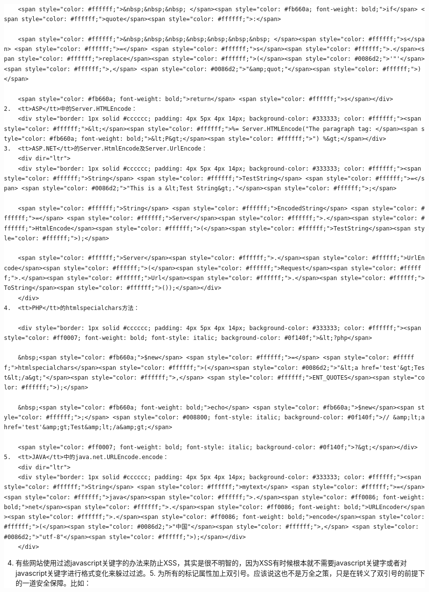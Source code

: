         <span style="color: #ffffff;">&nbsp;&nbsp;&nbsp; </span><span style="color: #fb660a; font-weight: bold;">if</span> <span style="color: #ffffff;">quote</span><span style="color: #ffffff;">:</span>

        <span style="color: #ffffff;">&nbsp;&nbsp;&nbsp;&nbsp;&nbsp;&nbsp;&nbsp; </span><span style="color: #ffffff;">s</span> <span style="color: #ffffff;">=</span> <span style="color: #ffffff;">s</span><span style="color: #ffffff;">.</span><span style="color: #ffffff;">replace</span><span style="color: #ffffff;">(</span><span style="color: #0086d2;">'"'</span><span style="color: #ffffff;">,</span> <span style="color: #0086d2;">"&amp;quot;"</span><span style="color: #ffffff;">)</span>

        <span style="color: #fb660a; font-weight: bold;">return</span> <span style="color: #ffffff;">s</span></div>
    2.  <tt>ASP</tt>中的Server.HTMLEncode：
        <div style="border: 1px solid #cccccc; padding: 4px 5px 4px 14px; background-color: #333333; color: #ffffff;"><span style="color: #ffffff;">&lt;</span><span style="color: #ffffff;">%= Server.HTMLEncode("The paragraph tag: </span><span style="color: #fb660a; font-weight: bold;">&lt;P&gt;</span><span style="color: #ffffff;">") %&gt;</span></div>
    3.  <tt>ASP.NET</tt>的Server.HtmlEncode及Server.UrlEncode：
        <div dir="ltr">
        <div style="border: 1px solid #cccccc; padding: 4px 5px 4px 14px; background-color: #333333; color: #ffffff;"><span style="color: #ffffff;">String</span> <span style="color: #ffffff;">TestString</span> <span style="color: #ffffff;">=</span> <span style="color: #0086d2;">"This is a &lt;Test String&gt;."</span><span style="color: #ffffff;">;</span>

        <span style="color: #ffffff;">String</span> <span style="color: #ffffff;">EncodedString</span> <span style="color: #ffffff;">=</span> <span style="color: #ffffff;">Server</span><span style="color: #ffffff;">.</span><span style="color: #ffffff;">HtmlEncode</span><span style="color: #ffffff;">(</span><span style="color: #ffffff;">TestString</span><span style="color: #ffffff;">);</span>

        <span style="color: #ffffff;">Server</span><span style="color: #ffffff;">.</span><span style="color: #ffffff;">UrlEncode</span><span style="color: #ffffff;">(</span><span style="color: #ffffff;">Request</span><span style="color: #ffffff;">.</span><span style="color: #ffffff;">Url</span><span style="color: #ffffff;">.</span><span style="color: #ffffff;">ToString</span><span style="color: #ffffff;">());</span></div>
        </div>
    4.  <tt>PHP</tt>的htmlspecialchars方法：

        <div style="border: 1px solid #cccccc; padding: 4px 5px 4px 14px; background-color: #333333; color: #ffffff;"><span style="color: #ff0007; font-weight: bold; font-style: italic; background-color: #0f140f;">&lt;?php</span>

        &nbsp;<span style="color: #fb660a;">$new</span> <span style="color: #ffffff;">=</span> <span style="color: #ffffff;">htmlspecialchars</span><span style="color: #ffffff;">(</span><span style="color: #0086d2;">"&lt;a href='test'&gt;Test&lt;/a&gt;"</span><span style="color: #ffffff;">,</span> <span style="color: #ffffff;">ENT_QUOTES</span><span style="color: #ffffff;">);</span>

        &nbsp;<span style="color: #fb660a; font-weight: bold;">echo</span> <span style="color: #fb660a;">$new</span><span style="color: #ffffff;">;</span> <span style="color: #008800; font-style: italic; background-color: #0f140f;">// &amp;lt;a href='test'&amp;gt;Test&amp;lt;/a&amp;gt;</span>

        <span style="color: #ff0007; font-weight: bold; font-style: italic; background-color: #0f140f;">?&gt;</span></div>
    5.  <tt>JAVA</tt>中的java.net.URLEncode.encode：
        <div dir="ltr">
        <div style="border: 1px solid #cccccc; padding: 4px 5px 4px 14px; background-color: #333333; color: #ffffff;"><span style="color: #ffffff;">String</span> <span style="color: #ffffff;">mytext</span> <span style="color: #ffffff;">=</span> <span style="color: #ffffff;">java</span><span style="color: #ffffff;">.</span><span style="color: #ff0086; font-weight: bold;">net</span><span style="color: #ffffff;">.</span><span style="color: #ff0086; font-weight: bold;">URLEncoder</span><span style="color: #ffffff;">.</span><span style="color: #ff0086; font-weight: bold;">encode</span><span style="color: #ffffff;">(</span><span style="color: #0086d2;">"中国"</span><span style="color: #ffffff;">,</span> <span style="color: #0086d2;">"utf-8"</span><span style="color: #ffffff;">);</span></div>
        </div>
4.  有些网站使用过滤javascript关键字的办法来防止XSS，其实是很不明智的，因为XSS有时候根本就不需要javascript关键字或者对javascript关键字进行格式变化来躲过过滤。5.  为所有的标记属性加上双引号。应该说这也不是万全之策，只是在转义了双引号的前提下的一道安全保障。比如：
